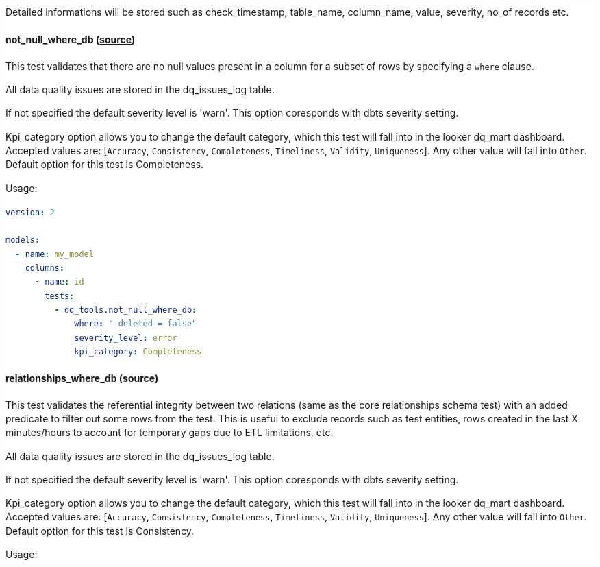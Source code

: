 Detailed informations will be stored such as check_timestamp, table_name, column_name, value, severity, no_of records etc.

#### not_null_where_db ([source](https://github.com/infinitelambda/dq-tools/blob/main/macros/generic_tests/test_not_null_where_db.sql))

This test validates that there are no null values present in a column for a subset of rows by specifying a `where` clause.

All data quality issues are stored in the dq_issues_log table.

If not specified the default severity level is 'warn'. This option coresponds with dbts severity setting.

Kpi_category option allows you to change the default category, which this test will fall into in the looker dq_mart dashboard. Accepted values are: [`Accuracy`, `Consistency`, `Completeness`, `Timeliness`, `Validity`, `Uniqueness`]. Any other value will fall into `Other`. Default option for this test is Completeness.

Usage:

```yaml
version: 2

models:
  - name: my_model
    columns:
      - name: id
        tests:
          - dq_tools.not_null_where_db:
              where: "_deleted = false"
              severity_level: error
              kpi_category: Completeness
```


#### relationships_where_db ([source](https://github.com/infinitelambda/dq-tools/blob/main/macros/generic_tests/test_relationships_where_db.sql))

This test validates the referential integrity between two relations (same as the core relationships schema test) with an added predicate to filter out some rows from the test. This is useful to exclude records such as test entities, rows created in the last X minutes/hours to account for temporary gaps due to ETL limitations, etc.

All data quality issues are stored in the dq_issues_log table.

If not specified the default severity level is 'warn'. This option coresponds with dbts severity setting.

Kpi_category option allows you to change the default category, which this test will fall into in the looker dq_mart dashboard. Accepted values are: [`Accuracy`, `Consistency`, `Completeness`, `Timeliness`, `Validity`, `Uniqueness`]. Any other value will fall into `Other`. Default option for this test is Consistency.

Usage:
